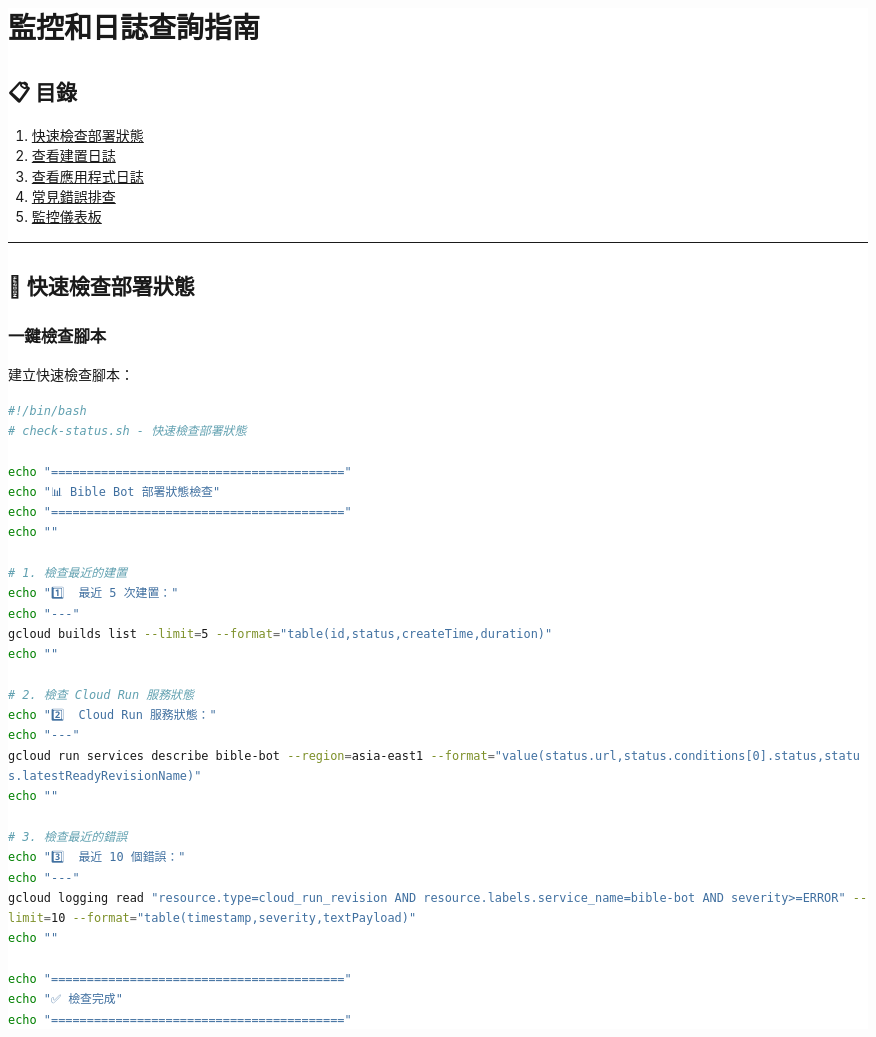 # 監控和日誌查詢指南

## 📋 目錄

1. [快速檢查部署狀態](#快速檢查部署狀態)
2. [查看建置日誌](#查看建置日誌)
3. [查看應用程式日誌](#查看應用程式日誌)
4. [常見錯誤排查](#常見錯誤排查)
5. [監控儀表板](#監控儀表板)

---

## 🚀 快速檢查部署狀態

### 一鍵檢查腳本

建立快速檢查腳本：

```bash
#!/bin/bash
# check-status.sh - 快速檢查部署狀態

echo "========================================="
echo "📊 Bible Bot 部署狀態檢查"
echo "========================================="
echo ""

# 1. 檢查最近的建置
echo "1️⃣  最近 5 次建置："
echo "---"
gcloud builds list --limit=5 --format="table(id,status,createTime,duration)"
echo ""

# 2. 檢查 Cloud Run 服務狀態
echo "2️⃣  Cloud Run 服務狀態："
echo "---"
gcloud run services describe bible-bot --region=asia-east1 --format="value(status.url,status.conditions[0].status,status.latestReadyRevisionName)"
echo ""

# 3. 檢查最近的錯誤
echo "3️⃣  最近 10 個錯誤："
echo "---"
gcloud logging read "resource.type=cloud_run_revision AND resource.labels.service_name=bible-bot AND severity>=ERROR" --limit=10 --format="table(timestamp,severity,textPayload)"
echo ""

echo "========================================="
echo "✅ 檢查完成"
echo "========================================="
```
